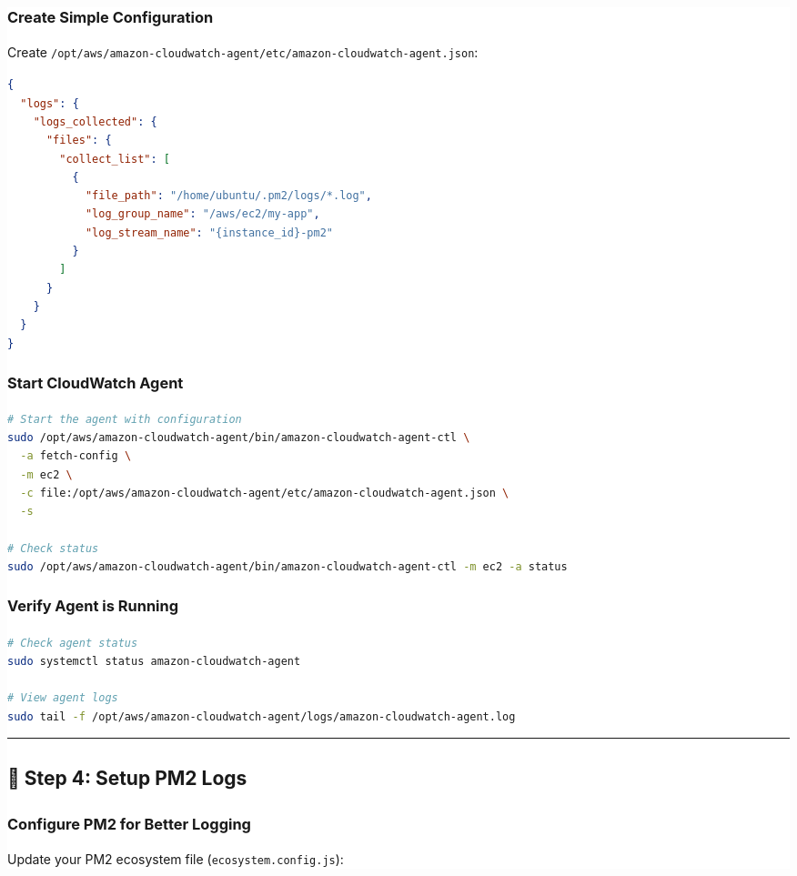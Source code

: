 ### Create Simple Configuration

Create `/opt/aws/amazon-cloudwatch-agent/etc/amazon-cloudwatch-agent.json`:

```json
{
  "logs": {
    "logs_collected": {
      "files": {
        "collect_list": [
          {
            "file_path": "/home/ubuntu/.pm2/logs/*.log",
            "log_group_name": "/aws/ec2/my-app",
            "log_stream_name": "{instance_id}-pm2"
          }
        ]
      }
    }
  }
}
```

### Start CloudWatch Agent

```bash
# Start the agent with configuration
sudo /opt/aws/amazon-cloudwatch-agent/bin/amazon-cloudwatch-agent-ctl \
  -a fetch-config \
  -m ec2 \
  -c file:/opt/aws/amazon-cloudwatch-agent/etc/amazon-cloudwatch-agent.json \
  -s

# Check status
sudo /opt/aws/amazon-cloudwatch-agent/bin/amazon-cloudwatch-agent-ctl -m ec2 -a status
```

### Verify Agent is Running

```bash
# Check agent status
sudo systemctl status amazon-cloudwatch-agent

# View agent logs
sudo tail -f /opt/aws/amazon-cloudwatch-agent/logs/amazon-cloudwatch-agent.log
```

---

## 🔄 Step 4: Setup PM2 Logs

### Configure PM2 for Better Logging

Update your PM2 ecosystem file (`ecosystem.config.js`):
